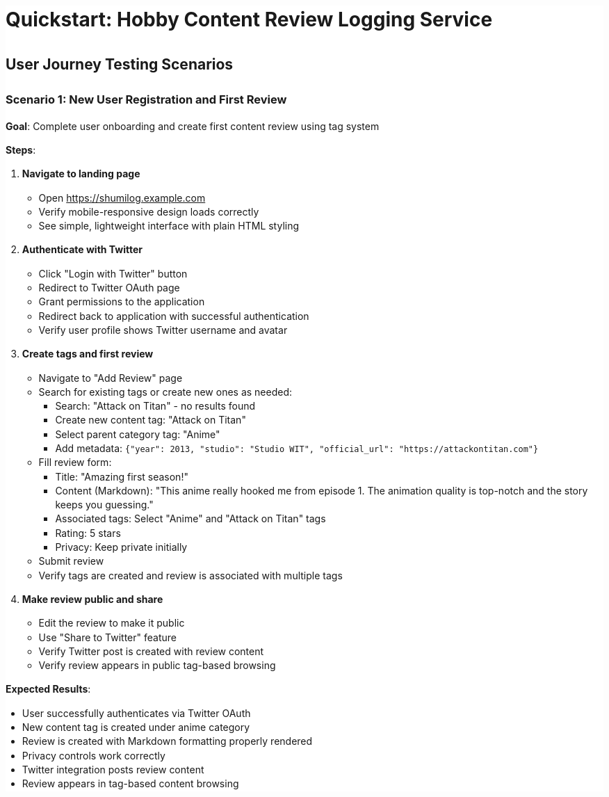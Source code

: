 # Quickstart: Hobby Content Review Logging Service

## User Journey Testing Scenarios

### Scenario 1: New User Registration and First Review
**Goal**: Complete user onboarding and create first content review using tag system

**Steps**:
1. **Navigate to landing page**
   - Open https://shumilog.example.com
   - Verify mobile-responsive design loads correctly
   - See simple, lightweight interface with plain HTML styling

2. **Authenticate with Twitter**
   - Click "Login with Twitter" button
   - Redirect to Twitter OAuth page
   - Grant permissions to the application
   - Redirect back to application with successful authentication
   - Verify user profile shows Twitter username and avatar

3. **Create tags and first review**
   - Navigate to "Add Review" page
   - Search for existing tags or create new ones as needed:
     * Search: "Attack on Titan" - no results found
     * Create new content tag: "Attack on Titan"
     * Select parent category tag: "Anime"
     * Add metadata: `{"year": 2013, "studio": "Studio WIT", "official_url": "https://attackontitan.com"}`
   - Fill review form:
     * Title: "Amazing first season!"
     * Content (Markdown): "This anime really hooked me from episode 1. The animation quality is top-notch and the story keeps you guessing."
     * Associated tags: Select "Anime" and "Attack on Titan" tags
     * Rating: 5 stars
     * Privacy: Keep private initially
   - Submit review
   - Verify tags are created and review is associated with multiple tags

4. **Make review public and share**
   - Edit the review to make it public
   - Use "Share to Twitter" feature
   - Verify Twitter post is created with review content
   - Verify review appears in public tag-based browsing

**Expected Results**:
- User successfully authenticates via Twitter OAuth
- New content tag is created under anime category
- Review is created with Markdown formatting properly rendered
- Privacy controls work correctly
- Twitter integration posts review content
- Review appears in tag-based content browsing
